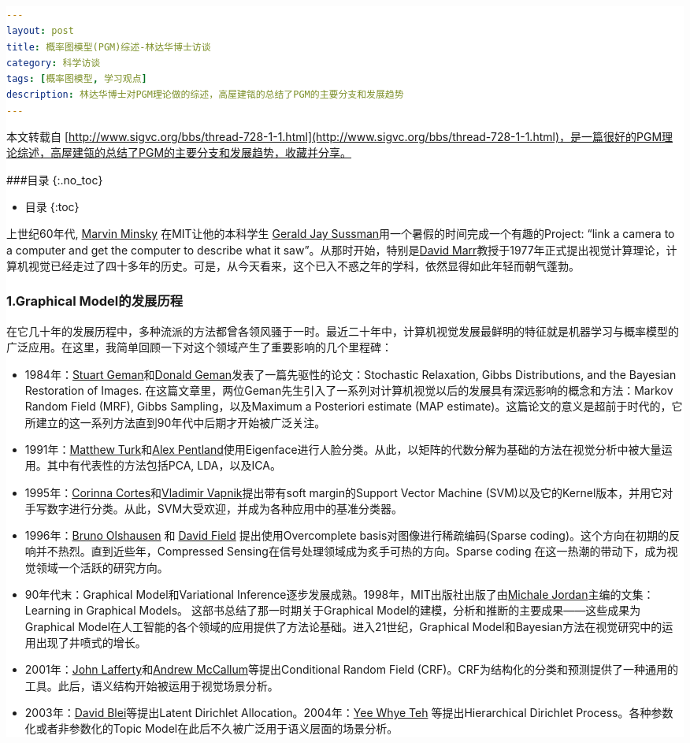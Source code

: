 ```yaml
---
layout: post
title: 概率图模型(PGM)综述-林达华博士访谈
category: 科学访谈
tags: [概率图模型, 学习观点]
description: 林达华博士对PGM理论做的综述，高屋建瓴的总结了PGM的主要分支和发展趋势
---
```


本文转载自 [http://www.sigvc.org/bbs/thread-728-1-1.html](http://www.sigvc.org/bbs/thread-728-1-1.html)，是一篇很好的PGM理论综述，高屋建瓴的总结了PGM的主要分支和发展趋势，收藏并分享。



###目录
{:.no_toc}

* 目录
{:toc}

上世纪60年代, [Marvin Minsky](http://web.media.mit.edu/~minsky/) 在MIT让他的本科学生 [Gerald Jay Sussman](http://groups.csail.mit.edu/mac/users/gjs/)用一个暑假的时间完成一个有趣的Project: “link a camera to a computer and get the computer to describe what it saw”。从那时开始，特别是[David Marr](http://en.wikipedia.org/wiki/David_Marr_(neuroscientist))教授于1977年正式提出视觉计算理论，计算机视觉已经走过了四十多年的历史。可是，从今天看来，这个已入不惑之年的学科，依然显得如此年轻而朝气蓬勃。

### 1.Graphical Model的发展历程

在它几十年的发展历程中，多种流派的方法都曾各领风骚于一时。最近二十年中，计算机视觉发展最鲜明的特征就是机器学习与概率模型的广泛应用。在这里，我简单回顾一下对这个领域产生了重要影响的几个里程碑：

- 1984年：[Stuart Geman](http://www.dam.brown.edu/people/geman/index.shtml)和[Donald Geman](http://cis.jhu.edu/people/faculty/geman/)发表了一篇先驱性的论文：Stochastic Relaxation, Gibbs Distributions, and the Bayesian Restoration of Images. 在这篇文章里，两位Geman先生引入了一系列对计算机视觉以后的发展具有深远影响的概念和方法：Markov Random Field (MRF),  Gibbs Sampling，以及Maximum a Posteriori estimate (MAP estimate)。这篇论文的意义是超前于时代的，它所建立的这一系列方法直到90年代中后期才开始被广泛关注。

- 1991年：[Matthew Turk](http://www.cs.ucsb.edu/~mturk/)和[Alex Pentland](http://web.media.mit.edu/~sandy/)使用Eigenface进行人脸分类。从此，以矩阵的代数分解为基础的方法在视觉分析中被大量运用。其中有代表性的方法包括PCA, LDA，以及ICA。

- 1995年：[Corinna Cortes](http://research.google.com/pubs/author121.html)和[Vladimir Vapnik](http://research.google.com/pubs/author121.html)提出带有soft margin的Support Vector Machine (SVM)以及它的Kernel版本，并用它对手写数字进行分类。从此，SVM大受欢迎，并成为各种应用中的基准分类器。

- 1996年：[Bruno Olshausen](https://redwood.berkeley.edu/bruno/) 和 [David Field](http://redwood.psych.cornell.edu/publications.php) 提出使用Overcomplete basis对图像进行稀疏编码(Sparse coding)。这个方向在初期的反响并不热烈。直到近些年，Compressed Sensing在信号处理领域成为炙手可热的方向。Sparse coding 在这一热潮的带动下，成为视觉领域一个活跃的研究方向。

- 90年代末：Graphical Model和Variational Inference逐步发展成熟。1998年，MIT出版社出版了由[Michale Jordan](http://www.eecs.berkeley.edu/Faculty/Homepages/jordan.html)主编的文集：Learning in Graphical Models。 这部书总结了那一时期关于Graphical Model的建模，分析和推断的主要成果——这些成果为Graphical Model在人工智能的各个领域的应用提供了方法论基础。进入21世纪，Graphical Model和Bayesian方法在视觉研究中的运用出现了井喷式的增长。

- 2001年：[John Lafferty](http://www.cs.cmu.edu/~lafferty/)和[Andrew McCallum](http://people.cs.umass.edu/~mccallum/)等提出Conditional Random Field (CRF)。CRF为结构化的分类和预测提供了一种通用的工具。此后，语义结构开始被运用于视觉场景分析。

- 2003年：[David Blei](http://www.cs.princeton.edu/~blei/)等提出Latent Dirichlet Allocation。2004年：[Yee Whye Teh](http://www.stats.ox.ac.uk/~teh/) 等提出Hierarchical Dirichlet Process。各种参数化或者非参数化的Topic Model在此后不久被广泛用于语义层面的场景分析。
